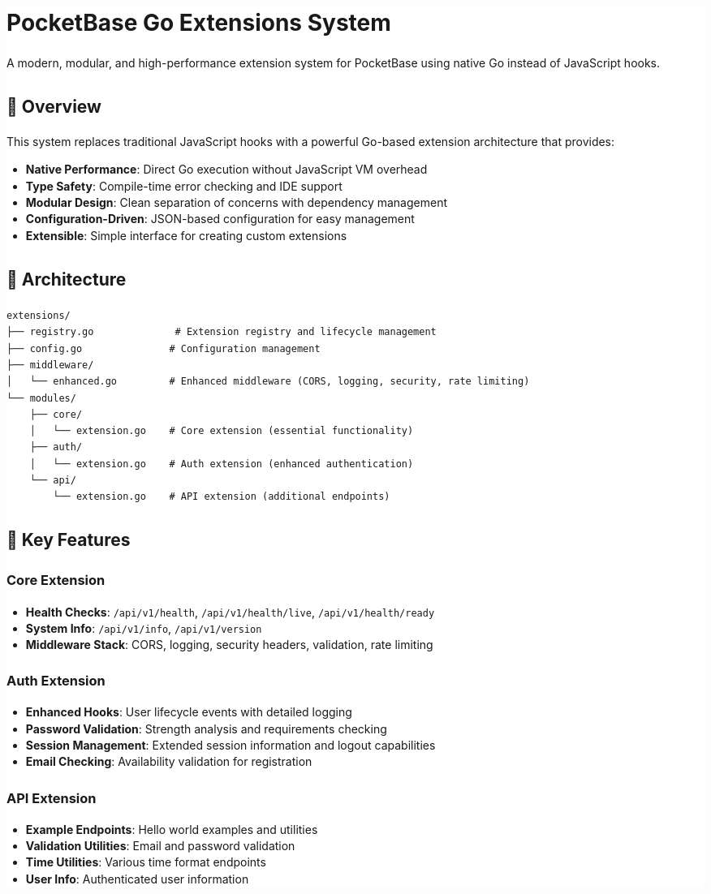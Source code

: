 # PocketBase Go Extensions System

A modern, modular, and high-performance extension system for PocketBase using native Go instead of JavaScript hooks.

## 🚀 Overview

This system replaces traditional JavaScript hooks with a powerful Go-based extension architecture that provides:

- **Native Performance**: Direct Go execution without JavaScript VM overhead
- **Type Safety**: Compile-time error checking and IDE support
- **Modular Design**: Clean separation of concerns with dependency management
- **Configuration-Driven**: JSON-based configuration for easy management
- **Extensible**: Simple interface for creating custom extensions

## 📁 Architecture

```
extensions/
├── registry.go              # Extension registry and lifecycle management
├── config.go               # Configuration management
├── middleware/
│   └── enhanced.go         # Enhanced middleware (CORS, logging, security, rate limiting)
└── modules/
    ├── core/
    │   └── extension.go    # Core extension (essential functionality)
    ├── auth/
    │   └── extension.go    # Auth extension (enhanced authentication)
    └── api/
        └── extension.go    # API extension (additional endpoints)
```

## 🎯 Key Features

### Core Extension
- **Health Checks**: `/api/v1/health`, `/api/v1/health/live`, `/api/v1/health/ready`
- **System Info**: `/api/v1/info`, `/api/v1/version`
- **Middleware Stack**: CORS, logging, security headers, validation, rate limiting

### Auth Extension
- **Enhanced Hooks**: User lifecycle events with detailed logging
- **Password Validation**: Strength analysis and requirements checking
- **Session Management**: Extended session information and logout capabilities
- **Email Checking**: Availability validation for registration

### API Extension
- **Example Endpoints**: Hello world examples and utilities
- **Validation Utilities**: Email and password validation
- **Time Utilities**: Various time format endpoints
- **User Info**: Authenticated user information
